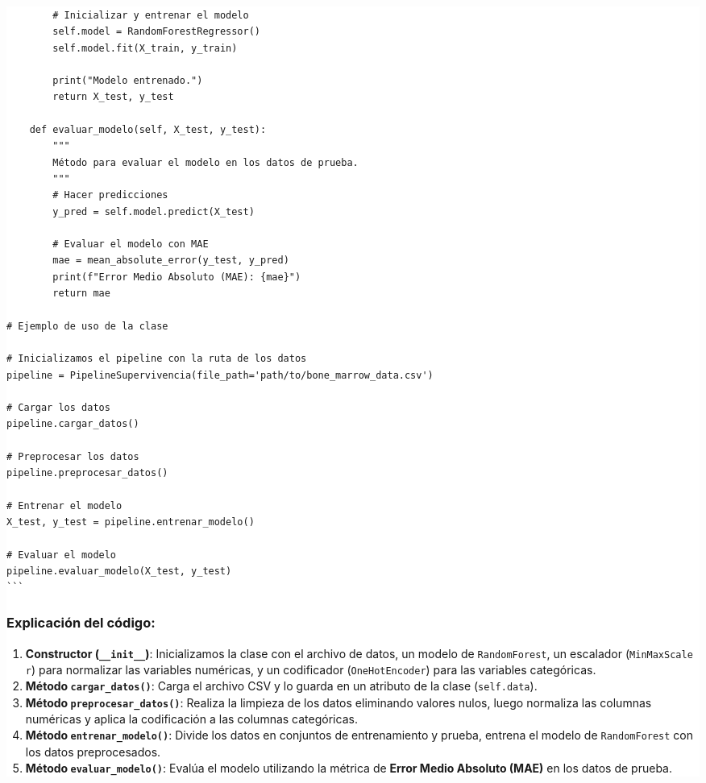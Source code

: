             # Inicializar y entrenar el modelo
            self.model = RandomForestRegressor()
            self.model.fit(X_train, y_train)
            
            print("Modelo entrenado.")
            return X_test, y_test
        
        def evaluar_modelo(self, X_test, y_test):
            """
            Método para evaluar el modelo en los datos de prueba.
            """
            # Hacer predicciones
            y_pred = self.model.predict(X_test)
            
            # Evaluar el modelo con MAE
            mae = mean_absolute_error(y_test, y_pred)
            print(f"Error Medio Absoluto (MAE): {mae}")
            return mae
    
    # Ejemplo de uso de la clase
    
    # Inicializamos el pipeline con la ruta de los datos
    pipeline = PipelineSupervivencia(file_path='path/to/bone_marrow_data.csv')
    
    # Cargar los datos
    pipeline.cargar_datos()
    
    # Preprocesar los datos
    pipeline.preprocesar_datos()
    
    # Entrenar el modelo
    X_test, y_test = pipeline.entrenar_modelo()
    
    # Evaluar el modelo
    pipeline.evaluar_modelo(X_test, y_test)
    ```
    

### Explicación del código:

1. **Constructor (`__init__`)**: Inicializamos la clase con el archivo de datos, un modelo de `RandomForest`, un escalador (`MinMaxScaler`) para normalizar las variables numéricas, y un codificador (`OneHotEncoder`) para las variables categóricas.
2. **Método `cargar_datos()`**: Carga el archivo CSV y lo guarda en un atributo de la clase (`self.data`).
3. **Método `preprocesar_datos()`**: Realiza la limpieza de los datos eliminando valores nulos, luego normaliza las columnas numéricas y aplica la codificación a las columnas categóricas.
4. **Método `entrenar_modelo()`**: Divide los datos en conjuntos de entrenamiento y prueba, entrena el modelo de `RandomForest` con los datos preprocesados.
5. **Método `evaluar_modelo()`**: Evalúa el modelo utilizando la métrica de **Error Medio Absoluto (MAE)** en los datos de prueba.

